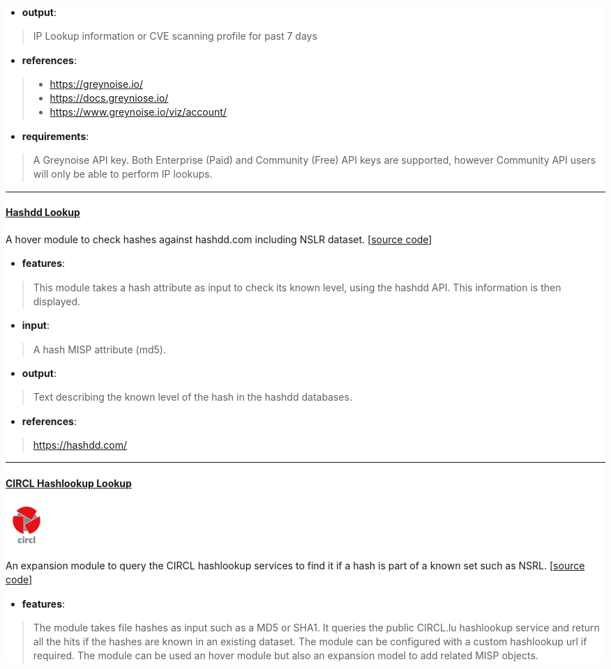 - **output**:
>IP Lookup information or CVE scanning profile for past 7 days

- **references**:
> - https://greynoise.io/
> - https://docs.greyniose.io/
> - https://www.greynoise.io/viz/account/

- **requirements**:
>A Greynoise API key. Both Enterprise (Paid) and Community (Free) API keys are supported, however Community API users will only be able to perform IP lookups.

-----

#### [Hashdd Lookup](https://github.com/MISP/misp-modules/tree/main/misp_modules/modules/expansion/hashdd.py)

A hover module to check hashes against hashdd.com including NSLR dataset.
[[source code](https://github.com/MISP/misp-modules/tree/main/misp_modules/modules/expansion/hashdd.py)]

- **features**:
>This module takes a hash attribute as input to check its known level, using the hashdd API. This information is then displayed.

- **input**:
>A hash MISP attribute (md5).

- **output**:
>Text describing the known level of the hash in the hashdd databases.

- **references**:
>https://hashdd.com/

-----

#### [CIRCL Hashlookup Lookup](https://github.com/MISP/misp-modules/tree/main/misp_modules/modules/expansion/hashlookup.py)

<img src=logos/circl.png height=60>

An expansion module to query the CIRCL hashlookup services to find it if a hash is part of a known set such as NSRL.
[[source code](https://github.com/MISP/misp-modules/tree/main/misp_modules/modules/expansion/hashlookup.py)]

- **features**:
>The module takes file hashes as input such as a MD5 or SHA1.
> It queries the public CIRCL.lu hashlookup service and return all the hits if the hashes are known in an existing dataset. The module can be configured with a custom hashlookup url if required.
> The module can be used an hover module but also an expansion model to add related MISP objects.
>
